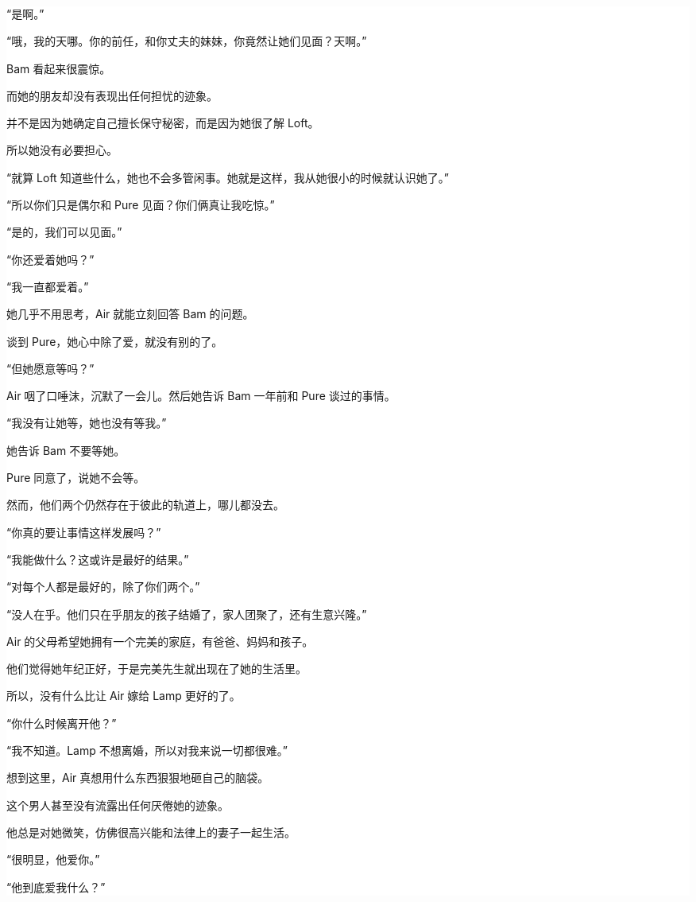 “是啊。”

“哦，我的天哪。你的前任，和你丈夫的妹妹，你竟然让她们见面？天啊。”

Bam 看起来很震惊。

而她的朋友却没有表现出任何担忧的迹象。

并不是因为她确定自己擅长保守秘密，而是因为她很了解 Loft。

所以她没有必要担心。

“就算 Loft 知道些什么，她也不会多管闲事。她就是这样，我从她很小的时候就认识她了。”

“所以你们只是偶尔和 Pure 见面？你们俩真让我吃惊。”

“是的，我们可以见面。”

“你还爱着她吗？”

“我一直都爱着。”

她几乎不用思考，Air 就能立刻回答 Bam 的问题。

谈到 Pure，她心中除了爱，就没有别的了。

“但她愿意等吗？”

Air 咽了口唾沫，沉默了一会儿。然后她告诉 Bam 一年前和 Pure 谈过的事情。

“我没有让她等，她也没有等我。”

她告诉 Bam 不要等她。

Pure 同意了，说她不会等。

然而，他们两个仍然存在于彼此的轨道上，哪儿都没去。

“你真的要让事情这样发展吗？”

“我能做什么？这或许是最好的结果。”

“对每个人都是最好的，除了你们两个。”

“没人在乎。他们只在乎朋友的孩子结婚了，家人团聚了，还有生意兴隆。”

Air 的父母希望她拥有一个完美的家庭，有爸爸、妈妈和孩子。

他们觉得她年纪正好，于是完美先生就出现在了她的生活里。

所以，没有什么比让 Air 嫁给 Lamp 更好的了。

“你什么时候离开他？”

“我不知道。Lamp 不想离婚，所以对我来说一切都很难。”

想到这里，Air 真想用什么东西狠狠地砸自己的脑袋。

这个男人甚至没有流露出任何厌倦她的迹象。

他总是对她微笑，仿佛很高兴能和法律上的妻子一起生活。

“很明显，他爱你。”

“他到底爱我什么？”

